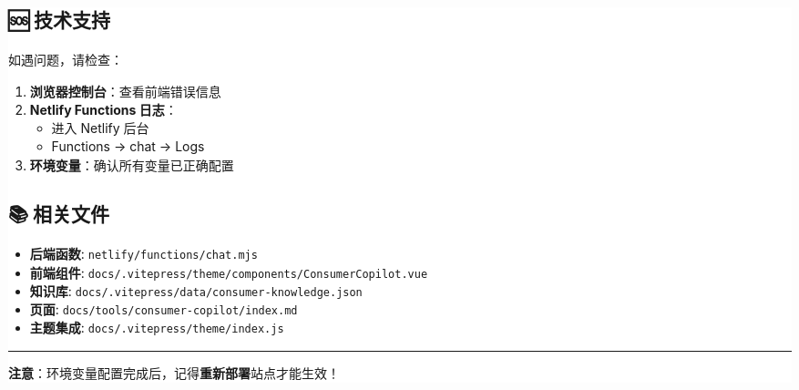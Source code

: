 ## 🆘 技术支持

如遇问题，请检查：

1. **浏览器控制台**：查看前端错误信息
2. **Netlify Functions 日志**：
   - 进入 Netlify 后台
   - Functions → chat → Logs
3. **环境变量**：确认所有变量已正确配置

## 📚 相关文件

- **后端函数**: `netlify/functions/chat.mjs`
- **前端组件**: `docs/.vitepress/theme/components/ConsumerCopilot.vue`
- **知识库**: `docs/.vitepress/data/consumer-knowledge.json`
- **页面**: `docs/tools/consumer-copilot/index.md`
- **主题集成**: `docs/.vitepress/theme/index.js`

---

**注意**：环境变量配置完成后，记得**重新部署**站点才能生效！

